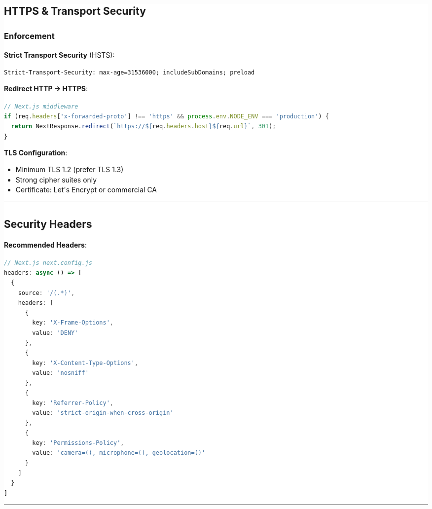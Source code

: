 
## HTTPS & Transport Security

### Enforcement

**Strict Transport Security** (HSTS):
```http
Strict-Transport-Security: max-age=31536000; includeSubDomains; preload
```

**Redirect HTTP → HTTPS**:
```typescript
// Next.js middleware
if (req.headers['x-forwarded-proto'] !== 'https' && process.env.NODE_ENV === 'production') {
  return NextResponse.redirect(`https://${req.headers.host}${req.url}`, 301);
}
```

**TLS Configuration**:
- Minimum TLS 1.2 (prefer TLS 1.3)
- Strong cipher suites only
- Certificate: Let's Encrypt or commercial CA

---

## Security Headers

**Recommended Headers**:
```typescript
// Next.js next.config.js
headers: async () => [
  {
    source: '/(.*)',
    headers: [
      {
        key: 'X-Frame-Options',
        value: 'DENY'
      },
      {
        key: 'X-Content-Type-Options',
        value: 'nosniff'
      },
      {
        key: 'Referrer-Policy',
        value: 'strict-origin-when-cross-origin'
      },
      {
        key: 'Permissions-Policy',
        value: 'camera=(), microphone=(), geolocation=()'
      }
    ]
  }
]
```

---